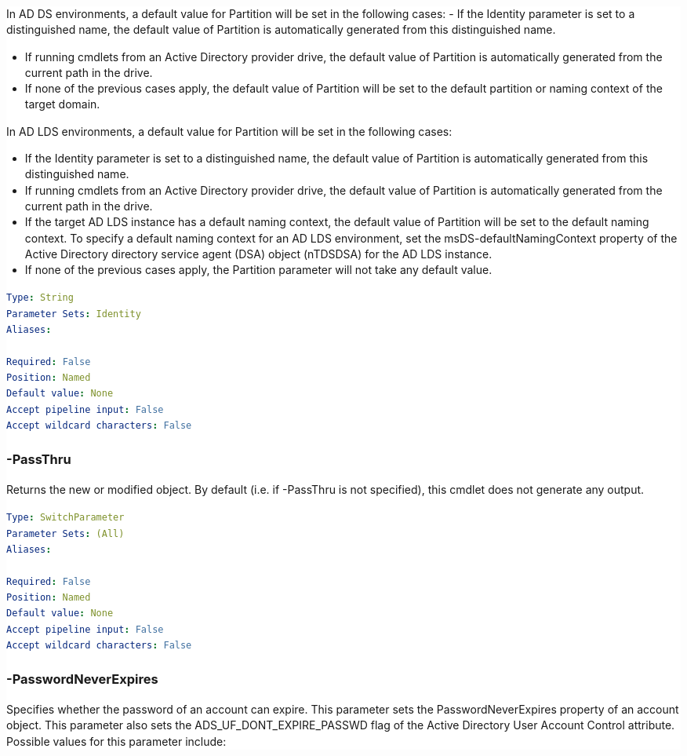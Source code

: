 In AD DS environments, a default value for Partition will be set in the following cases:  - If the Identity parameter is set to a distinguished name, the default value of Partition is automatically generated from this distinguished name.

- If running cmdlets from an Active Directory provider drive, the default value of Partition is automatically generated from the current path in the drive.
- If none of the previous cases apply, the default value of Partition will be set to the default partition or naming context of the target domain.

In AD LDS environments, a default value for Partition will be set in the following cases:

- If the Identity parameter is set to a distinguished name, the default value of Partition is automatically generated from this distinguished name.
- If running cmdlets from an Active Directory provider drive, the default value of Partition is automatically generated from the current path in the drive.
- If the target AD LDS instance has a default naming context, the default value of Partition will be set to the default naming context.  To specify a default naming context for an AD LDS environment, set the msDS-defaultNamingContext property of the Active Directory directory service agent (DSA) object (nTDSDSA) for the AD LDS instance.
- If none of the previous cases apply, the Partition parameter will not take any default value.

```yaml
Type: String
Parameter Sets: Identity
Aliases: 

Required: False
Position: Named
Default value: None
Accept pipeline input: False
Accept wildcard characters: False
```

### -PassThru
Returns the new or modified object.
By default (i.e.
if -PassThru is not specified), this cmdlet does not generate any output.

```yaml
Type: SwitchParameter
Parameter Sets: (All)
Aliases: 

Required: False
Position: Named
Default value: None
Accept pipeline input: False
Accept wildcard characters: False
```

### -PasswordNeverExpires
Specifies whether the password of an account can expire.
This parameter sets the PasswordNeverExpires property of an account object.
This parameter also sets the ADS_UF_DONT_EXPIRE_PASSWD flag of the Active Directory User Account Control attribute.
Possible values for this parameter include:
